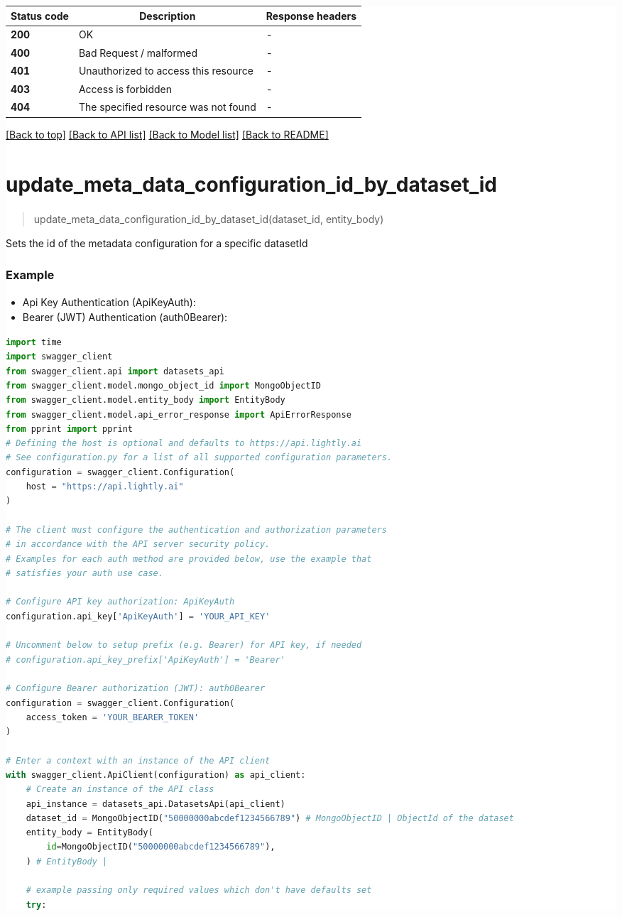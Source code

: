 | Status code | Description | Response headers |
|-------------|-------------|------------------|
**200** | OK |  -  |
**400** | Bad Request / malformed |  -  |
**401** | Unauthorized to access this resource |  -  |
**403** | Access is forbidden |  -  |
**404** | The specified resource was not found |  -  |

[[Back to top]](#) [[Back to API list]](../README.md#documentation-for-api-endpoints) [[Back to Model list]](../README.md#documentation-for-models) [[Back to README]](../README.md)

# **update_meta_data_configuration_id_by_dataset_id**
> update_meta_data_configuration_id_by_dataset_id(dataset_id, entity_body)



Sets the id of the metadata configuration for a specific datasetId

### Example

* Api Key Authentication (ApiKeyAuth):
* Bearer (JWT) Authentication (auth0Bearer):

```python
import time
import swagger_client
from swagger_client.api import datasets_api
from swagger_client.model.mongo_object_id import MongoObjectID
from swagger_client.model.entity_body import EntityBody
from swagger_client.model.api_error_response import ApiErrorResponse
from pprint import pprint
# Defining the host is optional and defaults to https://api.lightly.ai
# See configuration.py for a list of all supported configuration parameters.
configuration = swagger_client.Configuration(
    host = "https://api.lightly.ai"
)

# The client must configure the authentication and authorization parameters
# in accordance with the API server security policy.
# Examples for each auth method are provided below, use the example that
# satisfies your auth use case.

# Configure API key authorization: ApiKeyAuth
configuration.api_key['ApiKeyAuth'] = 'YOUR_API_KEY'

# Uncomment below to setup prefix (e.g. Bearer) for API key, if needed
# configuration.api_key_prefix['ApiKeyAuth'] = 'Bearer'

# Configure Bearer authorization (JWT): auth0Bearer
configuration = swagger_client.Configuration(
    access_token = 'YOUR_BEARER_TOKEN'
)

# Enter a context with an instance of the API client
with swagger_client.ApiClient(configuration) as api_client:
    # Create an instance of the API class
    api_instance = datasets_api.DatasetsApi(api_client)
    dataset_id = MongoObjectID("50000000abcdef1234566789") # MongoObjectID | ObjectId of the dataset
    entity_body = EntityBody(
        id=MongoObjectID("50000000abcdef1234566789"),
    ) # EntityBody | 

    # example passing only required values which don't have defaults set
    try:
```